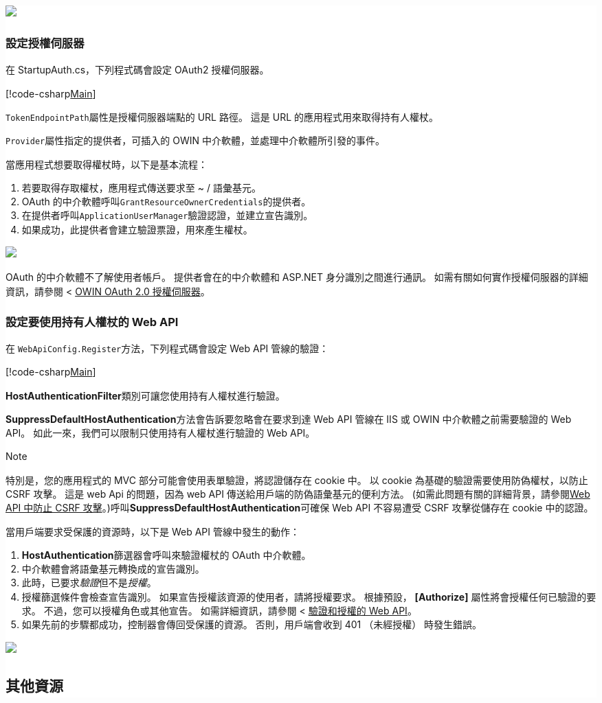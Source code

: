 ![](individual-accounts-in-web-api/_static/image14.png)

### <a name="configuring-the-authorization-server"></a>設定授權伺服器

在 StartupAuth.cs，下列程式碼會設定 OAuth2 授權伺服器。

[!code-csharp[Main](individual-accounts-in-web-api/samples/sample13.cs)]

`TokenEndpointPath`屬性是授權伺服器端點的 URL 路徑。 這是 URL 的應用程式用來取得持有人權杖。

`Provider`屬性指定的提供者，可插入的 OWIN 中介軟體，並處理中介軟體所引發的事件。

當應用程式想要取得權杖時，以下是基本流程：

1. 若要取得存取權杖，應用程式傳送要求至 ~ / 語彙基元。
2. OAuth 的中介軟體呼叫`GrantResourceOwnerCredentials`的提供者。
3. 在提供者呼叫`ApplicationUserManager`驗證認證，並建立宣告識別。
4. 如果成功，此提供者會建立驗證票證，用來產生權杖。

[![](individual-accounts-in-web-api/_static/image16.png)](individual-accounts-in-web-api/_static/image15.png)

OAuth 的中介軟體不了解使用者帳戶。 提供者會在的中介軟體和 ASP.NET 身分識別之間進行通訊。 如需有關如何實作授權伺服器的詳細資訊，請參閱 < [OWIN OAuth 2.0 授權伺服器](../../../aspnet/overview/owin-and-katana/owin-oauth-20-authorization-server.md)。

### <a name="configuring-web-api-to-use-bearer-tokens"></a>設定要使用持有人權杖的 Web API

在 `WebApiConfig.Register`方法，下列程式碼會設定 Web API 管線的驗證：

[!code-csharp[Main](individual-accounts-in-web-api/samples/sample14.cs)]

**HostAuthenticationFilter**類別可讓您使用持有人權杖進行驗證。

**SuppressDefaultHostAuthentication**方法會告訴要忽略會在要求到達 Web API 管線在 IIS 或 OWIN 中介軟體之前需要驗證的 Web API。 如此一來，我們可以限制只使用持有人權杖進行驗證的 Web API。

> [!NOTE]
> 特別是，您的應用程式的 MVC 部分可能會使用表單驗證，將認證儲存在 cookie 中。 以 cookie 為基礎的驗證需要使用防偽權杖，以防止 CSRF 攻擊。 這是 web Api 的問題，因為 web API 傳送給用戶端的防偽語彙基元的便利方法。 (如需此問題有關的詳細背景，請參閱[Web API 中防止 CSRF 攻擊](preventing-cross-site-request-forgery-csrf-attacks.md)。)呼叫**SuppressDefaultHostAuthentication**可確保 Web API 不容易遭受 CSRF 攻擊從儲存在 cookie 中的認證。


當用戶端要求受保護的資源時，以下是 Web API 管線中發生的動作：

1. **HostAuthentication**篩選器會呼叫來驗證權杖的 OAuth 中介軟體。
2. 中介軟體會將語彙基元轉換成的宣告識別。
3. 此時，已要求*驗證*但不是*授權*。
4. 授權篩選條件會檢查宣告識別。 如果宣告授權該資源的使用者，請將授權要求。 根據預設， **[Authorize]** 屬性將會授權任何已驗證的要求。 不過，您可以授權角色或其他宣告。 如需詳細資訊，請參閱 <<c0> [ 驗證和授權的 Web API](authentication-and-authorization-in-aspnet-web-api.md)。
5. 如果先前的步驟都成功，控制器會傳回受保護的資源。 否則，用戶端會收到 401 （未經授權） 時發生錯誤。

[![](individual-accounts-in-web-api/_static/image18.png)](individual-accounts-in-web-api/_static/image17.png)

## <a name="additional-resources"></a>其他資源
